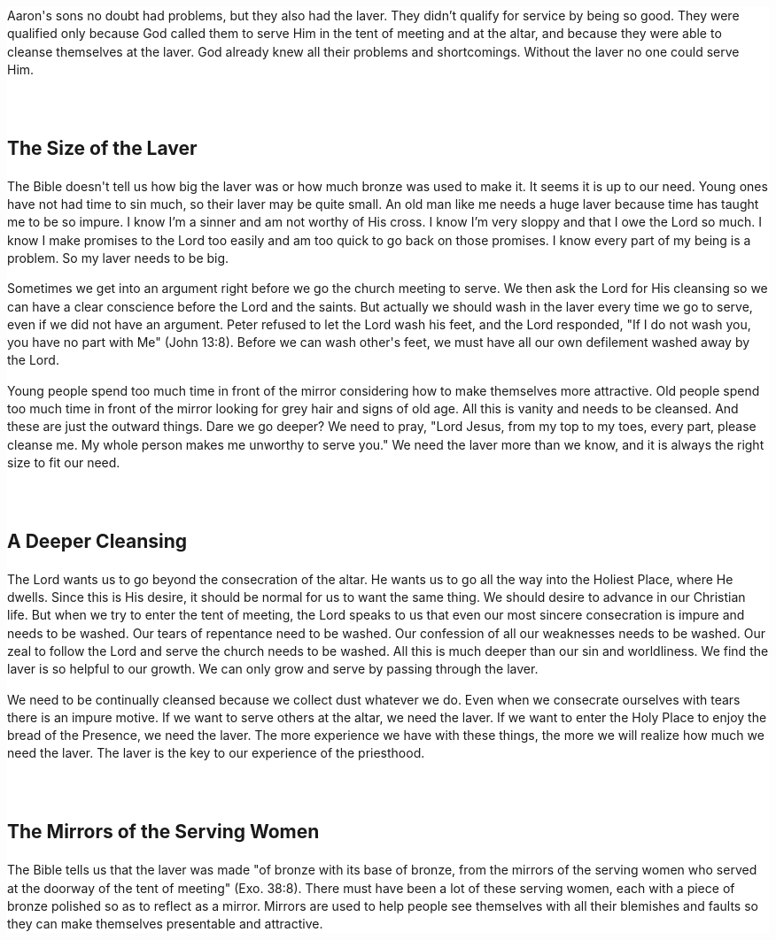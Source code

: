 Aaron's sons no doubt had problems, but they also had the laver. They didn’t qualify for service by being so good. They were qualified only because God called them to serve Him in the tent of meeting and at the altar, and because they were able to cleanse themselves at the laver. God already knew all their problems and shortcomings. Without the laver no one could serve Him.

 

## **The Size of the Laver**

The Bible doesn't tell us how big the laver was or how much bronze was used to make it. It seems it is up to our need. Young ones have not had time to sin much, so their laver may be quite small. An old man like me needs a huge laver because time has taught me to be so impure. I know I’m a sinner and am not worthy of His cross. I know I’m very sloppy and that I owe the Lord so much. I know I make promises to the Lord too easily and am too quick to go back on those promises. I know every part of my being is a problem. So my laver needs to be big.

Sometimes we get into an argument right before we go the church meeting to serve. We then ask the Lord for His cleansing so we can have a clear conscience before the Lord and the saints. But actually we should wash in the laver every time we go to serve, even if we did not have an argument. Peter refused to let the Lord wash his feet, and the Lord responded, "If I do not wash you, you have no part with Me" (John 13:8). Before we can wash other's feet, we must have all our own defilement washed away by the Lord.

Young people spend too much time in front of the mirror considering how to make themselves more attractive. Old people spend too much time in front of the mirror looking for grey hair and signs of old age. All this is vanity and needs to be cleansed. And these are just the outward things. Dare we go deeper? We need to pray, "Lord Jesus, from my top to my toes, every part, please cleanse me. My whole person makes me unworthy to serve you." We need the laver more than we know, and it is always the right size to fit our need.

 

## **A Deeper Cleansing**

The Lord wants us to go beyond the consecration of the altar. He wants us to go all the way into the Holiest Place, where He dwells. Since this is His desire, it should be normal for us to want the same thing. We should desire to advance in our Christian life. But when we try to enter the tent of meeting, the Lord speaks to us that even our most sincere consecration is impure and needs to be washed. Our tears of repentance need to be washed. Our confession of all our weaknesses needs to be washed. Our zeal to follow the Lord and serve the church needs to be washed. All this is much deeper than our sin and worldliness. We find the laver is so helpful to our growth. We can only grow and serve by passing through the laver.

We need to be continually cleansed because we collect dust whatever we do. Even when we consecrate ourselves with tears there is an impure motive. If we want to serve others at the altar, we need the laver. If we want to enter the Holy Place to enjoy the bread of the Presence, we need the laver. The more experience we have with these things, the more we will realize how much we need the laver. The laver is the key to our experience of the priesthood.

 

## **The Mirrors of the Serving Women**

The Bible tells us that the laver was made "of bronze with its base of bronze, from the mirrors of the serving women who served at the doorway of the tent of meeting" (Exo. 38:8). There must have been a lot of these serving women, each with a piece of bronze polished so as to reflect as a mirror. Mirrors are used to help people see themselves with all their blemishes and faults so they can make themselves presentable and attractive.
